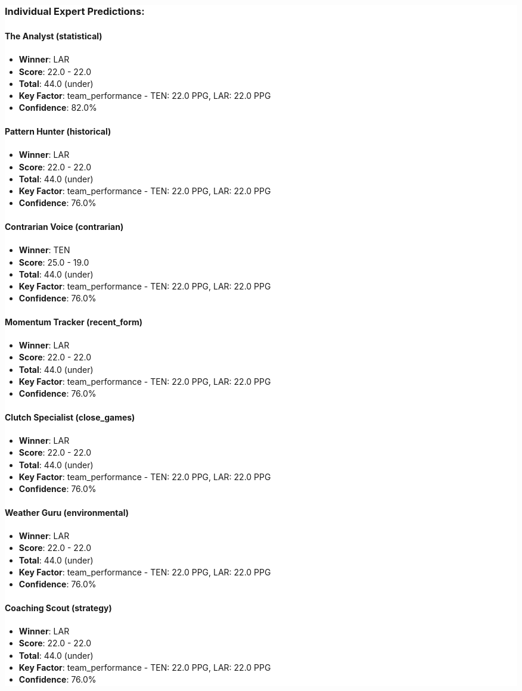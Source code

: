 ### Individual Expert Predictions:


#### The Analyst (statistical)
- **Winner**: LAR
- **Score**: 22.0 - 22.0
- **Total**: 44.0 (under)
- **Key Factor**: team_performance - TEN: 22.0 PPG, LAR: 22.0 PPG
- **Confidence**: 82.0%


#### Pattern Hunter (historical)
- **Winner**: LAR
- **Score**: 22.0 - 22.0
- **Total**: 44.0 (under)
- **Key Factor**: team_performance - TEN: 22.0 PPG, LAR: 22.0 PPG
- **Confidence**: 76.0%


#### Contrarian Voice (contrarian)
- **Winner**: TEN
- **Score**: 25.0 - 19.0
- **Total**: 44.0 (under)
- **Key Factor**: team_performance - TEN: 22.0 PPG, LAR: 22.0 PPG
- **Confidence**: 76.0%


#### Momentum Tracker (recent_form)
- **Winner**: LAR
- **Score**: 22.0 - 22.0
- **Total**: 44.0 (under)
- **Key Factor**: team_performance - TEN: 22.0 PPG, LAR: 22.0 PPG
- **Confidence**: 76.0%


#### Clutch Specialist (close_games)
- **Winner**: LAR
- **Score**: 22.0 - 22.0
- **Total**: 44.0 (under)
- **Key Factor**: team_performance - TEN: 22.0 PPG, LAR: 22.0 PPG
- **Confidence**: 76.0%


#### Weather Guru (environmental)
- **Winner**: LAR
- **Score**: 22.0 - 22.0
- **Total**: 44.0 (under)
- **Key Factor**: team_performance - TEN: 22.0 PPG, LAR: 22.0 PPG
- **Confidence**: 76.0%


#### Coaching Scout (strategy)
- **Winner**: LAR
- **Score**: 22.0 - 22.0
- **Total**: 44.0 (under)
- **Key Factor**: team_performance - TEN: 22.0 PPG, LAR: 22.0 PPG
- **Confidence**: 76.0%
